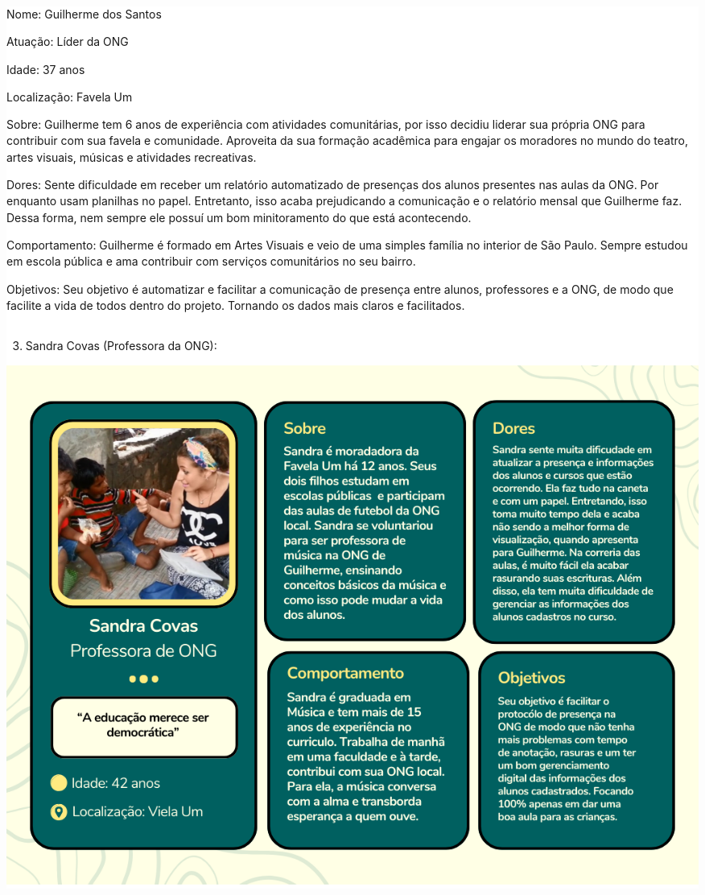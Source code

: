 Nome: Guilherme dos Santos

Atuação: Líder da ONG

Idade: 37 anos

Localização: Favela Um

Sobre: Guilherme tem 6 anos de experiência com atividades comunitárias, por isso decidiu liderar sua própria ONG para contribuir com sua favela e comunidade. Aproveita da sua formação acadêmica para engajar os moradores no mundo do teatro, artes visuais, músicas e atividades recreativas.

Dores: Sente dificuldade em receber um relatório automatizado de presenças dos alunos presentes nas aulas da ONG. Por enquanto usam planilhas no papel. Entretanto, isso acaba prejudicando a comunicação e o relatório mensal que Guilherme faz. Dessa forma, nem sempre ele possuí um bom minitoramento do que está acontecendo.

Comportamento: Guilherme é formado em Artes Visuais e veio de uma simples família no interior de São Paulo. Sempre estudou em escola pública e ama contribuir com serviços comunitários no seu bairro.

Objetivos: Seu objetivo é automatizar e facilitar a comunicação de presença entre alunos, professores e a ONG, de modo que facilite a vida de todos dentro do projeto. Tornando os dados mais claros e facilitados.
##

3.  Sandra Covas (Professora da ONG):
<div style="text-align: center;">
  <img src="../imagens/personaprofessor.png" alt="Persona professor">
</div>
